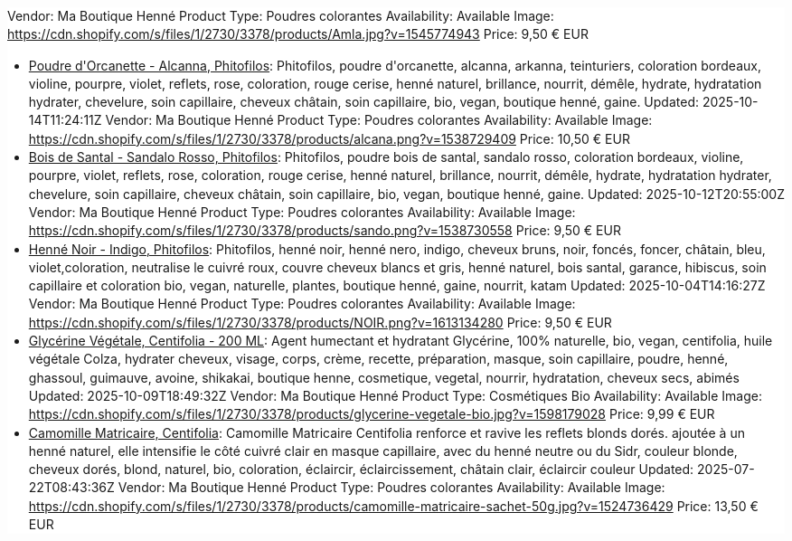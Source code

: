   Vendor: Ma Boutique Henné
  Product Type: Poudres colorantes
  Availability: Available
  Image: https://cdn.shopify.com/s/files/1/2730/3378/products/Amla.jpg?v=1545774943
  Price: 9,50 € EUR
- [Poudre d'Orcanette - Alcanna, Phitofilos](https://ma-boutique-henne.com/products/poudre-dorcanette-alcanna-100gr): Phitofilos, poudre d'orcanette, alcanna, arkanna, teinturiers, coloration bordeaux, violine, pourpre, violet, reflets, rose, coloration, rouge cerise, henné naturel, brillance, nourrit, démêle, hydrate, hydratation hydrater, chevelure, soin capillaire, cheveux châtain, soin capillaire, bio, vegan, boutique henné, gaine.
  Updated: 2025-10-14T11:24:11Z
  Vendor: Ma Boutique Henné
  Product Type: Poudres colorantes
  Availability: Available
  Image: https://cdn.shopify.com/s/files/1/2730/3378/products/alcana.png?v=1538729409
  Price: 10,50 € EUR
- [Bois de Santal - Sandalo Rosso, Phitofilos](https://ma-boutique-henne.com/products/bois-de-santal-sandalo-rosso-50gr): Phitofilos, poudre bois de santal, sandalo rosso, coloration bordeaux, violine, pourpre, violet, reflets, rose, coloration, rouge cerise, henné naturel, brillance, nourrit, démêle, hydrate, hydratation hydrater, chevelure, soin capillaire, cheveux châtain, soin capillaire, bio, vegan, boutique henné, gaine.
  Updated: 2025-10-12T20:55:00Z
  Vendor: Ma Boutique Henné
  Product Type: Poudres colorantes
  Availability: Available
  Image: https://cdn.shopify.com/s/files/1/2730/3378/products/sando.png?v=1538730558
  Price: 9,50 € EUR
- [Henné Noir - Indigo, Phitofilos](https://ma-boutique-henne.com/products/henne-noir-indigo-100gr): Phitofilos, henné noir, henné nero, indigo, cheveux bruns, noir, foncés, foncer, châtain, bleu, violet,coloration, neutralise le cuivré roux, couvre cheveux blancs et gris, henné naturel, bois santal, garance, hibiscus, soin capillaire et coloration bio, vegan, naturelle, plantes, boutique henné, gaine, nourrit, katam
  Updated: 2025-10-04T14:16:27Z
  Vendor: Ma Boutique Henné
  Product Type: Poudres colorantes
  Availability: Available
  Image: https://cdn.shopify.com/s/files/1/2730/3378/products/NOIR.png?v=1613134280
  Price: 9,50 € EUR
- [Glycérine Végétale, Centifolia - 200 ML](https://ma-boutique-henne.com/products/glycerine-vegetale-centifolia-200-ml): Agent humectant et hydratant Glycérine, 100% naturelle, bio, vegan, centifolia, huile végétale Colza, hydrater cheveux, visage, corps, crème, recette, préparation, masque, soin capillaire, poudre, henné, ghassoul, guimauve, avoine, shikakai, boutique henne, cosmetique, vegetal, nourrir, hydratation, cheveux secs, abimés
  Updated: 2025-10-09T18:49:32Z
  Vendor: Ma Boutique Henné
  Product Type: Cosmétiques Bio
  Availability: Available
  Image: https://cdn.shopify.com/s/files/1/2730/3378/products/glycerine-vegetale-bio.jpg?v=1598179028
  Price: 9,99 € EUR
- [Camomille Matricaire, Centifolia](https://ma-boutique-henne.com/products/camomille-matricaire-centifolia-50gr): Camomille Matricaire Centifolia renforce et ravive les reflets blonds dorés. ajoutée à un henné naturel, elle intensifie le côté cuivré clair en masque capillaire, avec du henné neutre ou du Sidr, couleur blonde, cheveux dorés, blond, naturel, bio, coloration, éclaircir, éclaircissement, châtain clair, éclaircir couleur
  Updated: 2025-07-22T08:43:36Z
  Vendor: Ma Boutique Henné
  Product Type: Poudres colorantes
  Availability: Available
  Image: https://cdn.shopify.com/s/files/1/2730/3378/products/camomille-matricaire-sachet-50g.jpg?v=1524736429
  Price: 13,50 € EUR